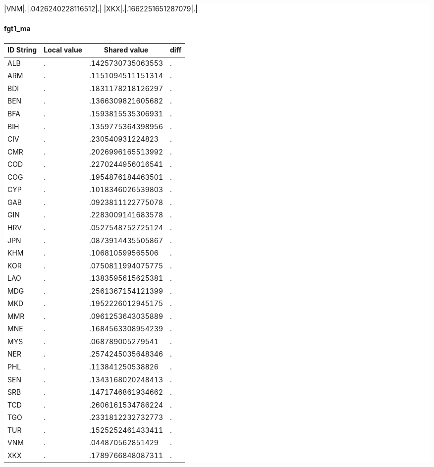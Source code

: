 |VNM|.|.0426240228116512|.|
|XKX|.|.1662251651287079|.|

#### fgt1_ma
|ID String|Local value|Shared value|diff|
|---|---|---|---|
|ALB|.|.1425730735063553|.|
|ARM|.|.1151094511151314|.|
|BDI|.|.1831178218126297|.|
|BEN|.|.1366309821605682|.|
|BFA|.|.1593815535306931|.|
|BIH|.|.1359775364398956|.|
|CIV|.|.230540931224823|.|
|CMR|.|.2026996165513992|.|
|COD|.|.2270244956016541|.|
|COG|.|.1954876184463501|.|
|CYP|.|.1018346026539803|.|
|GAB|.|.0923811122775078|.|
|GIN|.|.2283009141683578|.|
|HRV|.|.0527548752725124|.|
|JPN|.|.0873914435505867|.|
|KHM|.|.106810599565506|.|
|KOR|.|.0750811994075775|.|
|LAO|.|.1383595615625381|.|
|MDG|.|.2561367154121399|.|
|MKD|.|.1952226012945175|.|
|MMR|.|.0961253643035889|.|
|MNE|.|.1684563308954239|.|
|MYS|.|.068789005279541|.|
|NER|.|.2574245035648346|.|
|PHL|.|.113841250538826|.|
|SEN|.|.1343168020248413|.|
|SRB|.|.1471746861934662|.|
|TCD|.|.2606161534786224|.|
|TGO|.|.2331812232732773|.|
|TUR|.|.1525252461433411|.|
|VNM|.|.044870562851429|.|
|XKX|.|.1789766848087311|.|
